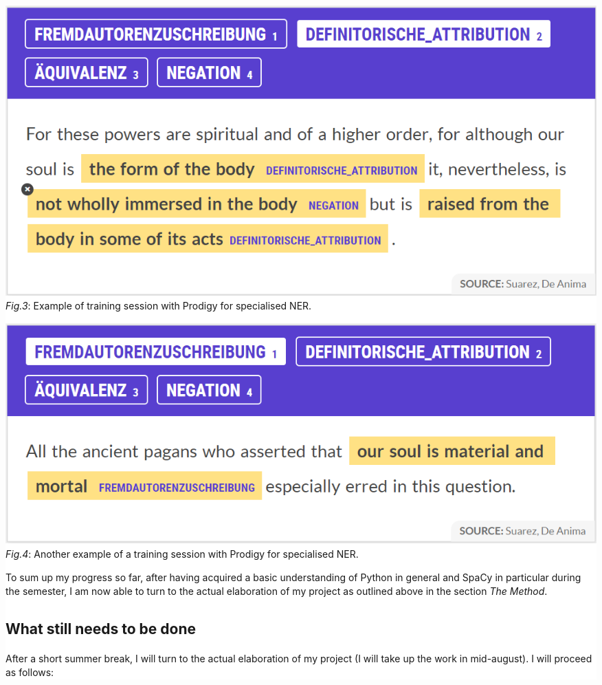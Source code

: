 ![](assets/Prodigy_example.png) *Fig.3*: Example of training session with Prodigy for specialised NER.

![](assets/Prodigy_example2.png) *Fig.4*: Another example of a training session with Prodigy for specialised NER.



To sum up my progress so far, after having acquired a basic understanding of Python in general and SpaCy in particular during the semester, I am now able to turn to the actual elaboration of my project as outlined above in the section *The Method*.


## What still needs to be done

After a short summer break, I will turn to the actual elaboration of my project (I will take up the work in mid-august). I will proceed as follows:
